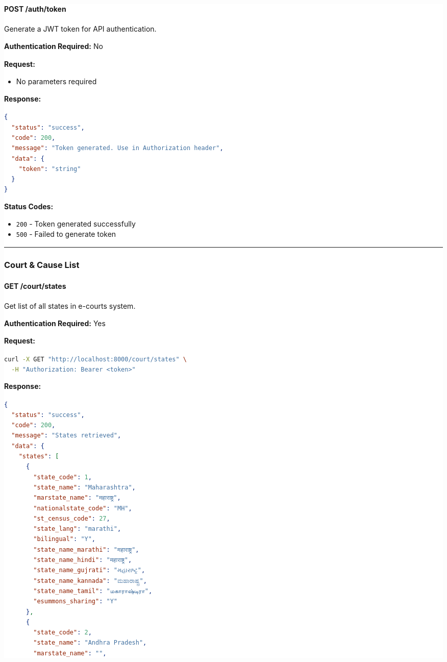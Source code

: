 #### POST /auth/token

Generate a JWT token for API authentication.

**Authentication Required:** No

**Request:**
- No parameters required

**Response:**
```json
{
  "status": "success",
  "code": 200,
  "message": "Token generated. Use in Authorization header",
  "data": {
    "token": "string"
  }
}
```

**Status Codes:**
- `200` - Token generated successfully
- `500` - Failed to generate token

---

### Court & Cause List

#### GET /court/states

Get list of all states in e-courts system.

**Authentication Required:** Yes

**Request:**
```bash
curl -X GET "http://localhost:8000/court/states" \
  -H "Authorization: Bearer <token>"
```

**Response:**
```json
{
  "status": "success",
  "code": 200,
  "message": "States retrieved",
  "data": {
    "states": [
      {
        "state_code": 1,
        "state_name": "Maharashtra",
        "marstate_name": "महाराष्ट्र",
        "nationalstate_code": "MH",
        "st_census_code": 27,
        "state_lang": "marathi",
        "bilingual": "Y",
        "state_name_marathi": "महाराष्ट्र",
        "state_name_hindi": "महाराष्ट्र",
        "state_name_gujrati": "મહારાષ્ટ્ર",
        "state_name_kannada": "ಮಹಾರಾಷ್ಟ್ರ",
        "state_name_tamil": "மகாராஷ்டிரா",
        "esummons_sharing": "Y"
      },
      {
        "state_code": 2,
        "state_name": "Andhra Pradesh",
        "marstate_name": "",
```